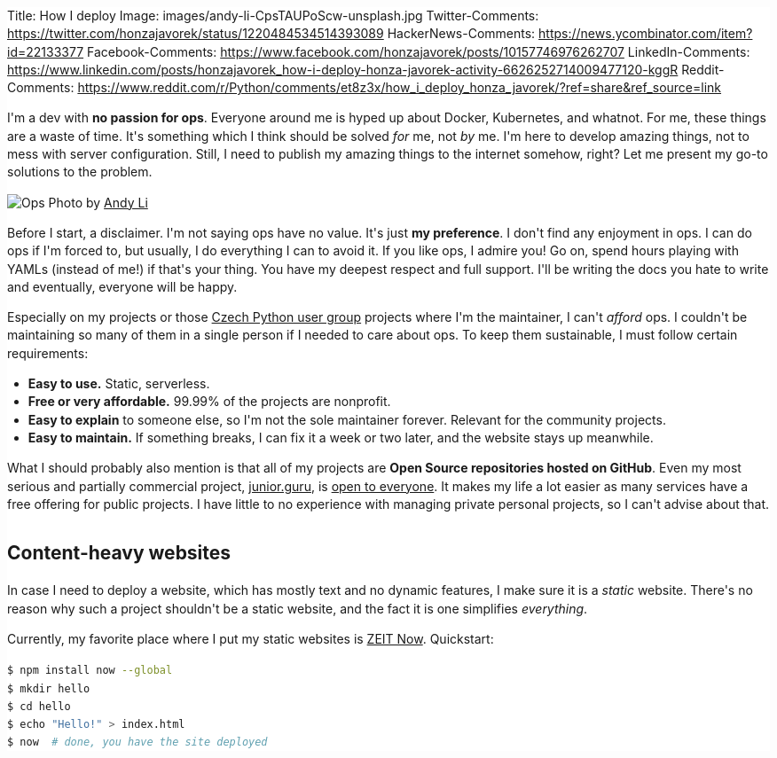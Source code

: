 Title: How I deploy
Image: images/andy-li-CpsTAUPoScw-unsplash.jpg
Twitter-Comments: https://twitter.com/honzajavorek/status/1220484534514393089
HackerNews-Comments: https://news.ycombinator.com/item?id=22133377
Facebook-Comments: https://www.facebook.com/honzajavorek/posts/10157746976262707
LinkedIn-Comments: https://www.linkedin.com/posts/honzajavorek_how-i-deploy-honza-javorek-activity-6626252714009477120-kggR
Reddit-Comments: https://www.reddit.com/r/Python/comments/et8z3x/how_i_deploy_honza_javorek/?ref=share&ref_source=link


I'm a dev with **no passion for ops**. Everyone around me is hyped up about Docker, Kubernetes, and whatnot. For me, these things are a waste of time. It's something which I think should be solved _for_ me, not _by_ me. I'm here to develop amazing things, not to mess with server configuration. Still, I need to publish my amazing things to the internet somehow, right? Let me present my go-to solutions to the problem.

![Ops]({static}/images/andy-li-CpsTAUPoScw-unsplash.jpg)
Photo by [Andy Li](https://unsplash.com/@andasta)

Before I start, a disclaimer. I'm not saying ops have no value. It's just **my preference**. I don't find any enjoyment in ops. I can do ops if I'm forced to, but usually, I do everything I can to avoid it. If you like ops, I admire you! Go on, spend hours playing with YAMLs (instead of me!) if that's your thing. You have my deepest respect and full support. I'll be writing the docs you hate to write and eventually, everyone will be happy.

Especially on my projects or those [Czech Python user group](https://python.cz/en/) projects where I'm the maintainer, I can't _afford_ ops. I couldn't be maintaining so many of them in a single person if I needed to care about ops. To keep them sustainable, I must follow certain requirements:

-   **Easy to use.** Static, serverless.
-   **Free or very affordable.** 99.99% of the projects are nonprofit.
-   **Easy to explain** to someone else, so I'm not the sole maintainer forever. Relevant for the community projects.
-   **Easy to maintain.** If something breaks, I can fix it a week or two later, and the website stays up meanwhile.

What I should probably also mention is that all of my projects are **Open Source repositories hosted on GitHub**. Even my most serious and partially commercial project, [junior.guru](https://junior.guru/), is [open to everyone](https://github.com/honzajavorek/junior.guru). It makes my life a lot easier as many services have a free offering for public projects. I have little to no experience with managing private personal projects, so I can't advise about that.

## Content-heavy websites

In case I need to deploy a website, which has mostly text and no dynamic features, I make sure it is a _static_ website. There's no reason why such a project shouldn't be a static website, and the fact it is one simplifies _everything_.

Currently, my favorite place where I put my static websites is [ZEIT Now](https://zeit.co/). Quickstart:

```bash
$ npm install now --global
$ mkdir hello
$ cd hello
$ echo "Hello!" > index.html
$ now  # done, you have the site deployed
```
